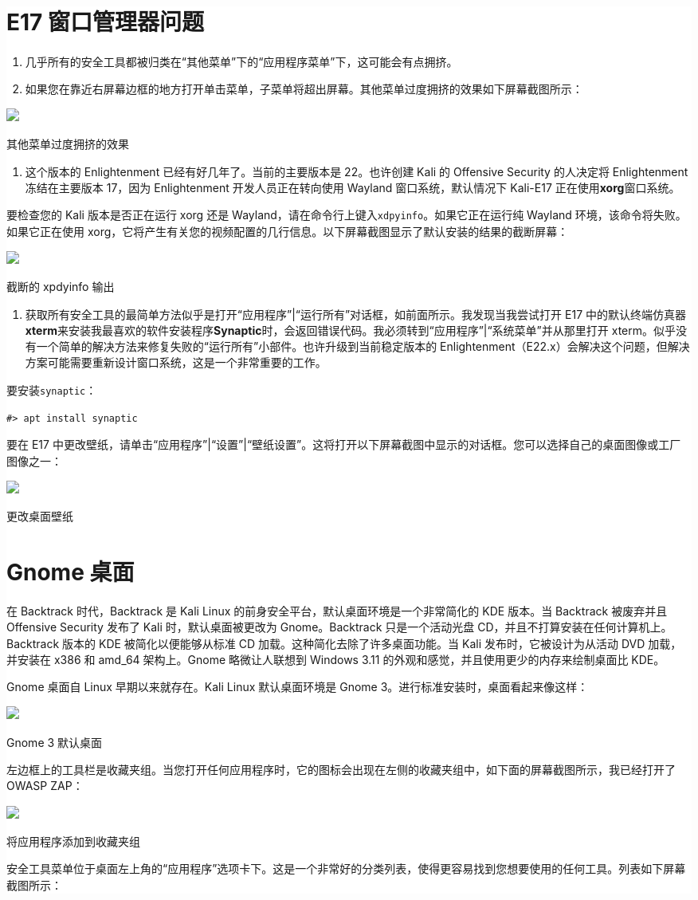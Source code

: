 # E17 窗口管理器问题

1.  几乎所有的安全工具都被归类在“其他菜单”下的“应用程序菜单”下，这可能会有点拥挤。

1.  如果您在靠近右屏幕边框的地方打开单击菜单，子菜单将超出屏幕。其他菜单过度拥挤的效果如下屏幕截图所示：

![](https://github.com/OpenDocCN/freelearn-kali-zh/raw/master/docs/kali18-win-pentest/img/770f5e6b-02b5-4f45-b3a8-438edcf48bdb.png)

其他菜单过度拥挤的效果

1.  这个版本的 Enlightenment 已经有好几年了。当前的主要版本是 22。也许创建 Kali 的 Offensive Security 的人决定将 Enlightenment 冻结在主要版本 17，因为 Enlightenment 开发人员正在转向使用 Wayland 窗口系统，默认情况下 Kali-E17 正在使用**xorg**窗口系统。

要检查您的 Kali 版本是否正在运行 xorg 还是 Wayland，请在命令行上键入`xdpyinfo`。如果它正在运行纯 Wayland 环境，该命令将失败。如果它正在使用 xorg，它将产生有关您的视频配置的几行信息。以下屏幕截图显示了默认安装的结果的截断屏幕：

![](https://github.com/OpenDocCN/freelearn-kali-zh/raw/master/docs/kali18-win-pentest/img/1156c31b-062e-4010-96cf-d30414e156ce.png)

截断的 xpdyinfo 输出

1.  获取所有安全工具的最简单方法似乎是打开“应用程序”|“运行所有”对话框，如前面所示。我发现当我尝试打开 E17 中的默认终端仿真器**xterm**来安装我最喜欢的软件安装程序**Synaptic**时，会返回错误代码。我必须转到“应用程序”|“系统菜单”并从那里打开 xterm。似乎没有一个简单的解决方法来修复失败的“运行所有”小部件。也许升级到当前稳定版本的 Enlightenment（E22.x）会解决这个问题，但解决方案可能需要重新设计窗口系统，这是一个非常重要的工作。

要安装`synaptic`：

```
#> apt install synaptic
```

要在 E17 中更改壁纸，请单击“应用程序”|“设置”|“壁纸设置”。这将打开以下屏幕截图中显示的对话框。您可以选择自己的桌面图像或工厂图像之一：

![](https://github.com/OpenDocCN/freelearn-kali-zh/raw/master/docs/kali18-win-pentest/img/23be8e54-847c-4164-9474-2997a12a12a7.png)

更改桌面壁纸

# Gnome 桌面

在 Backtrack 时代，Backtrack 是 Kali Linux 的前身安全平台，默认桌面环境是一个非常简化的 KDE 版本。当 Backtrack 被废弃并且 Offensive Security 发布了 Kali 时，默认桌面被更改为 Gnome。Backtrack 只是一个活动光盘 CD，并且不打算安装在任何计算机上。Backtrack 版本的 KDE 被简化以便能够从标准 CD 加载。这种简化去除了许多桌面功能。当 Kali 发布时，它被设计为从活动 DVD 加载，并安装在 x386 和 amd_64 架构上。Gnome 略微让人联想到 Windows 3.11 的外观和感觉，并且使用更少的内存来绘制桌面比 KDE。

Gnome 桌面自 Linux 早期以来就存在。Kali Linux 默认桌面环境是 Gnome 3。进行标准安装时，桌面看起来像这样：

![](https://github.com/OpenDocCN/freelearn-kali-zh/raw/master/docs/kali18-win-pentest/img/5767ac08-f313-4433-9fb1-1d648d447ff1.png)

Gnome 3 默认桌面

左边框上的工具栏是收藏夹组。当您打开任何应用程序时，它的图标会出现在左侧的收藏夹组中，如下面的屏幕截图所示，我已经打开了 OWASP ZAP：

![](https://github.com/OpenDocCN/freelearn-kali-zh/raw/master/docs/kali18-win-pentest/img/42bbb60d-a4c3-4449-a5a7-fcc05d317c66.png)

将应用程序添加到收藏夹组

安全工具菜单位于桌面左上角的“应用程序”选项卡下。这是一个非常好的分类列表，使得更容易找到您想要使用的任何工具。列表如下屏幕截图所示：
